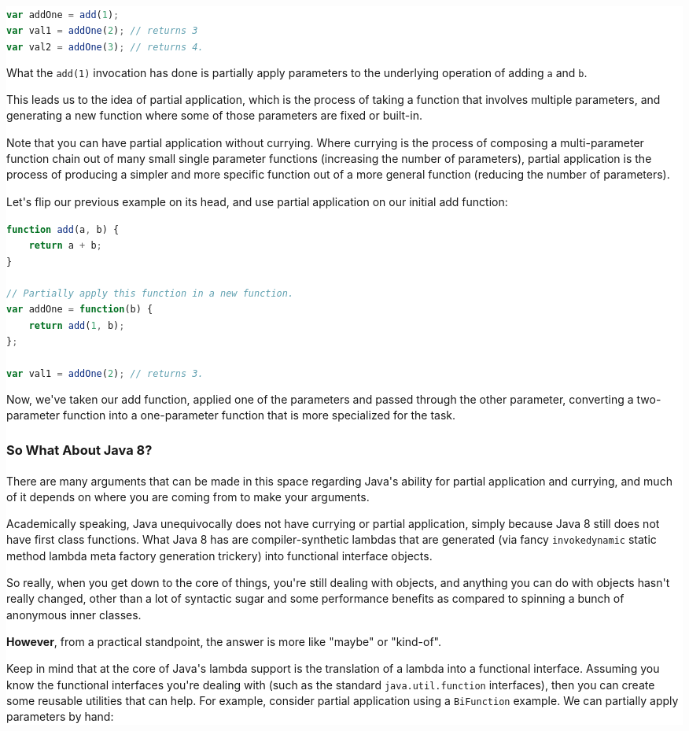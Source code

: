```javascript
var addOne = add(1);
var val1 = addOne(2); // returns 3
var val2 = addOne(3); // returns 4.
```

What the `add(1)` invocation has done is partially apply parameters to the underlying operation of adding `a` and `b`.

This leads us to the idea of partial application, which is the process of taking a function that involves multiple parameters, and generating a new function where some of those parameters are fixed or built-in.

Note that you can have partial application without currying. Where currying is the process of composing a multi-parameter function chain out of many small single parameter functions (increasing the number of parameters), partial application is the process of producing a simpler and more specific function out of a more general function (reducing the number of parameters).

Let's flip our previous example on its head, and use partial application on our initial add function:

```javascript
function add(a, b) {
	return a + b;
}

// Partially apply this function in a new function.
var addOne = function(b) {
	return add(1, b);
};

var val1 = addOne(2); // returns 3.
```

Now, we've taken our add function, applied one of the parameters and passed through the other parameter, converting a two-parameter function into a one-parameter function that is more specialized for the task.

### So What About Java 8?

There are many arguments that can be made in this space regarding Java's ability for partial application and currying, and much of it depends on where you are coming from to make your arguments.

Academically speaking, Java unequivocally does not have currying or partial application, simply because Java 8 still does not have first class functions. What Java 8 has are compiler-synthetic lambdas that are generated (via fancy `invokedynamic` static method lambda meta factory generation trickery) into functional interface objects.

So really, when you get down to the core of things, you're still dealing with objects, and anything you can do with objects hasn't really changed, other than a lot of syntactic sugar and some performance benefits as compared to spinning a bunch of anonymous inner classes.

**However**, from a practical standpoint, the answer is more like "maybe" or "kind-of".

Keep in mind that at the core of Java's lambda support is the translation of a lambda into a functional interface. Assuming you know the functional interfaces you're dealing with (such as the standard `java.util.function` interfaces), then you can create some reusable utilities that can help. For example, consider partial application using a `BiFunction` example. We can partially apply parameters by hand:
